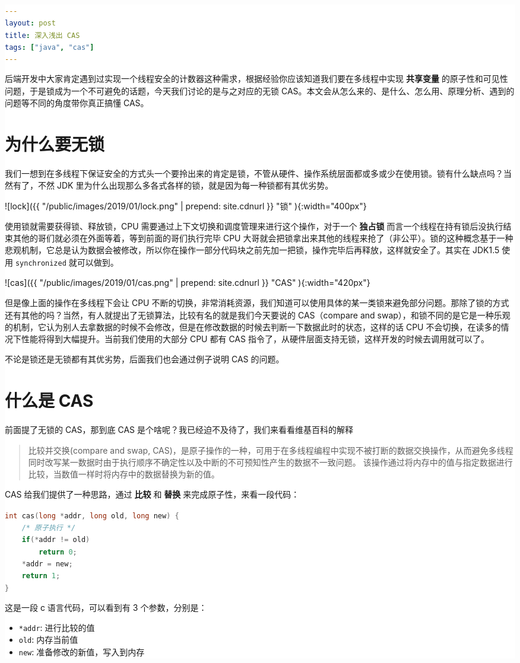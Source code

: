 ```yaml
---
layout: post
title: 深入浅出 CAS
tags: ["java", "cas"]
---
```


后端开发中大家肯定遇到过实现一个线程安全的计数器这种需求，根据经验你应该知道我们要在多线程中实现 **共享变量** 的原子性和可见性问题，于是锁成为一个不可避免的话题，今天我们讨论的是与之对应的无锁 CAS。本文会从怎么来的、是什么、怎么用、原理分析、遇到的问题等不同的角度带你真正搞懂 CAS。

# 为什么要无锁

我们一想到在多线程下保证安全的方式头一个要拎出来的肯定是锁，不管从硬件、操作系统层面都或多或少在使用锁。锁有什么缺点吗？当然有了，不然 JDK 里为什么出现那么多各式各样的锁，就是因为每一种锁都有其优劣势。

![lock]({{ "/public/images/2019/01/lock.png" | prepend: site.cdnurl }} "锁" ){:width="400px"}

使用锁就需要获得锁、释放锁，CPU 需要通过上下文切换和调度管理来进行这个操作，对于一个 **独占锁** 而言一个线程在持有锁后没执行结束其他的哥们就必须在外面等着，等到前面的哥们执行完毕 CPU 大哥就会把锁拿出来其他的线程来抢了（非公平）。锁的这种概念基于一种悲观机制，它总是认为数据会被修改，所以你在操作一部分代码块之前先加一把锁，操作完毕后再释放，这样就安全了。其实在 JDK1.5 使用 `synchronized` 就可以做到。

![cas]({{ "/public/images/2019/01/cas.png" | prepend: site.cdnurl }} "CAS" ){:width="420px"}

但是像上面的操作在多线程下会让 CPU 不断的切换，非常消耗资源，我们知道可以使用具体的某一类锁来避免部分问题。那除了锁的方式还有其他的吗？当然，有人就提出了无锁算法，比较有名的就是我们今天要说的 CAS（compare and swap），和锁不同的是它是一种乐观的机制，它认为别人去拿数据的时候不会修改，但是在修改数据的时候去判断一下数据此时的状态，这样的话 CPU 不会切换，在读多的情况下性能将得到大幅提升。当前我们使用的大部分 CPU 都有 CAS 指令了，从硬件层面支持无锁，这样开发的时候去调用就可以了。

不论是锁还是无锁都有其优劣势，后面我们也会通过例子说明 CAS 的问题。

# 什么是 CAS

前面提了无锁的 CAS，那到底 CAS 是个啥呢？我已经迫不及待了，我们来看看维基百科的解释

> 比较并交换(compare and swap, CAS)，是原子操作的一种，可用于在多线程编程中实现不被打断的数据交换操作，从而避免多线程同时改写某一数据时由于执行顺序不确定性以及中断的不可预知性产生的数据不一致问题。 该操作通过将内存中的值与指定数据进行比较，当数值一样时将内存中的数据替换为新的值。

CAS 给我们提供了一种思路，通过 **比较** 和 **替换** 来完成原子性，来看一段代码：

```c
int cas(long *addr, long old, long new) {
    /* 原子执行 */
    if(*addr != old)
        return 0;
    *addr = new;
    return 1;
}
```

这是一段 c 语言代码，可以看到有 3 个参数，分别是：

- `*addr`: 进行比较的值
- `old`: 内存当前值
- `new`: 准备修改的新值，写入到内存
